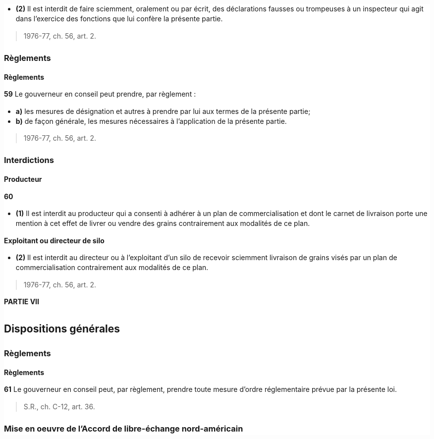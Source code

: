 - **(2)** Il est interdit de faire sciemment, oralement ou par écrit, des déclarations fausses ou trompeuses à un inspecteur qui agit dans l’exercice des fonctions que lui confère la présente partie.
> 1976-77, ch. 56, art. 2.





### Règlements



**Règlements**

**59** Le gouverneur en conseil peut prendre, par règlement :
- **a)** les mesures de désignation et autres à prendre par lui aux termes de la présente partie;
- **b)** de façon générale, les mesures nécessaires à l’application de la présente partie.
> 1976-77, ch. 56, art. 2.





### Interdictions



**Producteur**

**60** 

- **(1)** Il est interdit au producteur qui a consenti à adhérer à un plan de commercialisation et dont le carnet de livraison porte une mention à cet effet de livrer ou vendre des grains contrairement aux modalités de ce plan.

**Exploitant ou directeur de silo**

- **(2)** Il est interdit au directeur ou à l’exploitant d’un silo de recevoir sciemment livraison de grains visés par un plan de commercialisation contrairement aux modalités de ce plan.
> 1976-77, ch. 56, art. 2.





**PARTIE VII** 
## Dispositions générales



### Règlements



**Règlements**

**61** Le gouverneur en conseil peut, par règlement, prendre toute mesure d’ordre réglementaire prévue par la présente loi.
> S.R., ch. C-12, art. 36.





### Mise en oeuvre de l’Accord de libre-échange nord-américain
